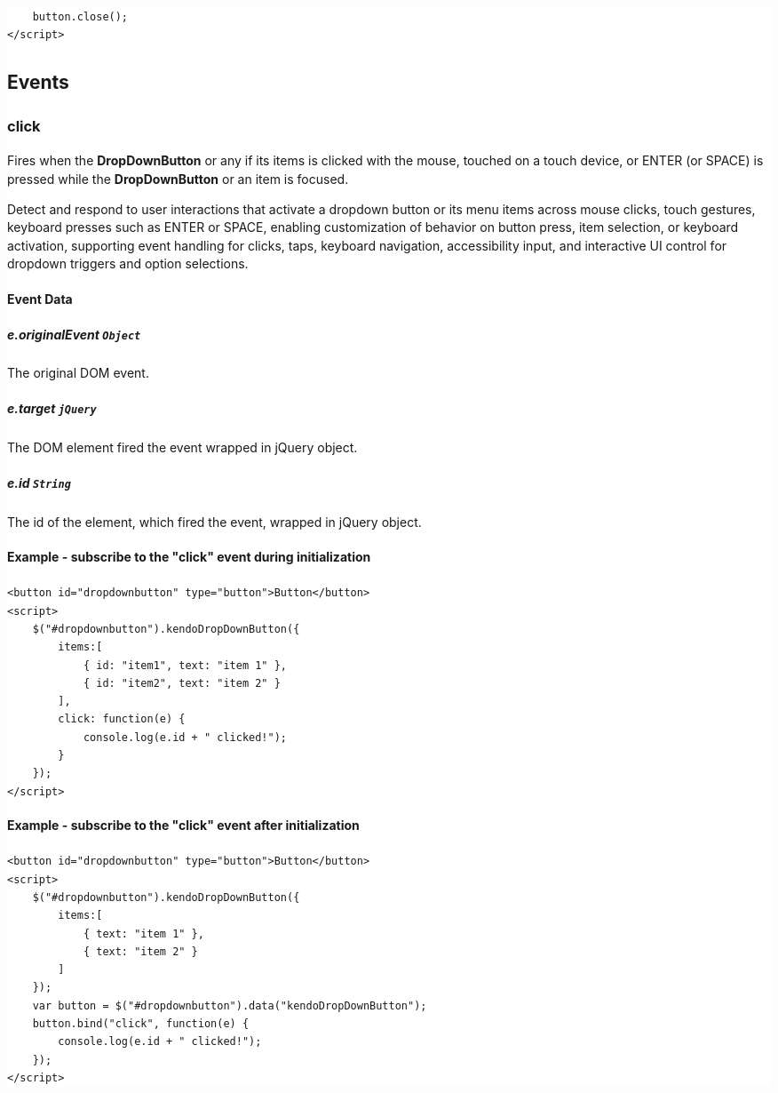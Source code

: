         button.close();
    </script>

## Events

### click

Fires when the **DropDownButton** or any if its items is clicked with the mouse, touched on a touch device, or ENTER (or SPACE) is pressed while the **DropDownButton** or an item is focused.


<div class="meta-api-description">
Detect and respond to user interactions that activate a dropdown button or its menu items across mouse clicks, touch gestures, keyboard presses such as ENTER or SPACE, enabling customization of behavior on button press, item selection, or keyboard activation, supporting event handling for clicks, taps, keyboard navigation, accessibility input, and interactive UI control for dropdown triggers and option selections.
</div>

#### Event Data

##### e.originalEvent `Object`

The original DOM event.

##### e.target `jQuery`

The DOM element fired the event wrapped in jQuery object.

##### e.id `String`

The id of the element, which fired the event, wrapped in jQuery object. 

#### Example - subscribe to the "click" event during initialization

    <button id="dropdownbutton" type="button">Button</button>
    <script>
        $("#dropdownbutton").kendoDropDownButton({
            items:[
                { id: "item1", text: "item 1" },
                { id: "item2", text: "item 2" }
            ],
            click: function(e) {
                console.log(e.id + " clicked!");
            }
        });
    </script>

#### Example - subscribe to the "click" event after initialization

    <button id="dropdownbutton" type="button">Button</button>
    <script>
        $("#dropdownbutton").kendoDropDownButton({
            items:[
                { text: "item 1" },
                { text: "item 2" }
            ]
        });
        var button = $("#dropdownbutton").data("kendoDropDownButton");
        button.bind("click", function(e) {
            console.log(e.id + " clicked!");
        });
    </script>
